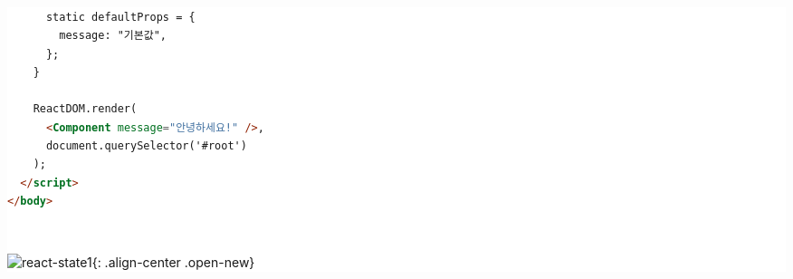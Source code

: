 ```html
      static defaultProps = {
        message: "기본값",
      };
    }

    ReactDOM.render(
      <Component message="안녕하세요!" />, 
      document.querySelector('#root')
    );
  </script>
</body>
```

<br>

![react-state1](https://user-images.githubusercontent.com/62803763/131229107-6e17d9dd-f521-4d91-a6d1-fe7108abe222.PNG){: .align-center .open-new}